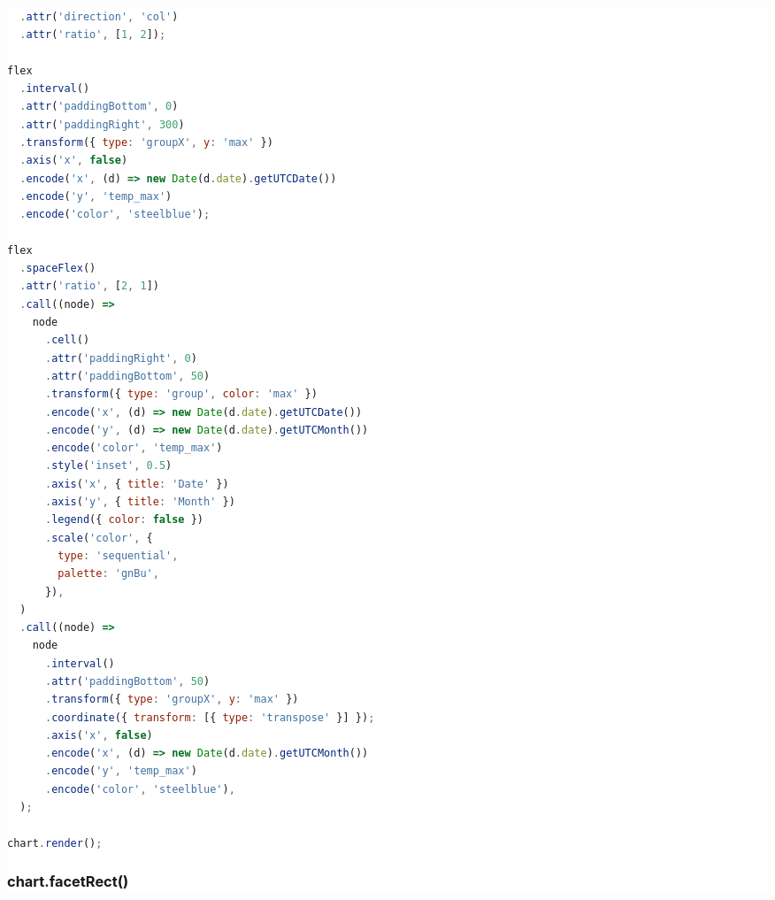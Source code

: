 ```js
  .attr('direction', 'col')
  .attr('ratio', [1, 2]);

flex
  .interval()
  .attr('paddingBottom', 0)
  .attr('paddingRight', 300)
  .transform({ type: 'groupX', y: 'max' })
  .axis('x', false)
  .encode('x', (d) => new Date(d.date).getUTCDate())
  .encode('y', 'temp_max')
  .encode('color', 'steelblue');

flex
  .spaceFlex()
  .attr('ratio', [2, 1])
  .call((node) =>
    node
      .cell()
      .attr('paddingRight', 0)
      .attr('paddingBottom', 50)
      .transform({ type: 'group', color: 'max' })
      .encode('x', (d) => new Date(d.date).getUTCDate())
      .encode('y', (d) => new Date(d.date).getUTCMonth())
      .encode('color', 'temp_max')
      .style('inset', 0.5)
      .axis('x', { title: 'Date' })
      .axis('y', { title: 'Month' })
      .legend({ color: false })
      .scale('color', {
        type: 'sequential',
        palette: 'gnBu',
      }),
  )
  .call((node) =>
    node
      .interval()
      .attr('paddingBottom', 50)
      .transform({ type: 'groupX', y: 'max' })
      .coordinate({ transform: [{ type: 'transpose' }] });
      .axis('x', false)
      .encode('x', (d) => new Date(d.date).getUTCMonth())
      .encode('y', 'temp_max')
      .encode('color', 'steelblue'),
  );

chart.render();
```

### chart.facetRect()
